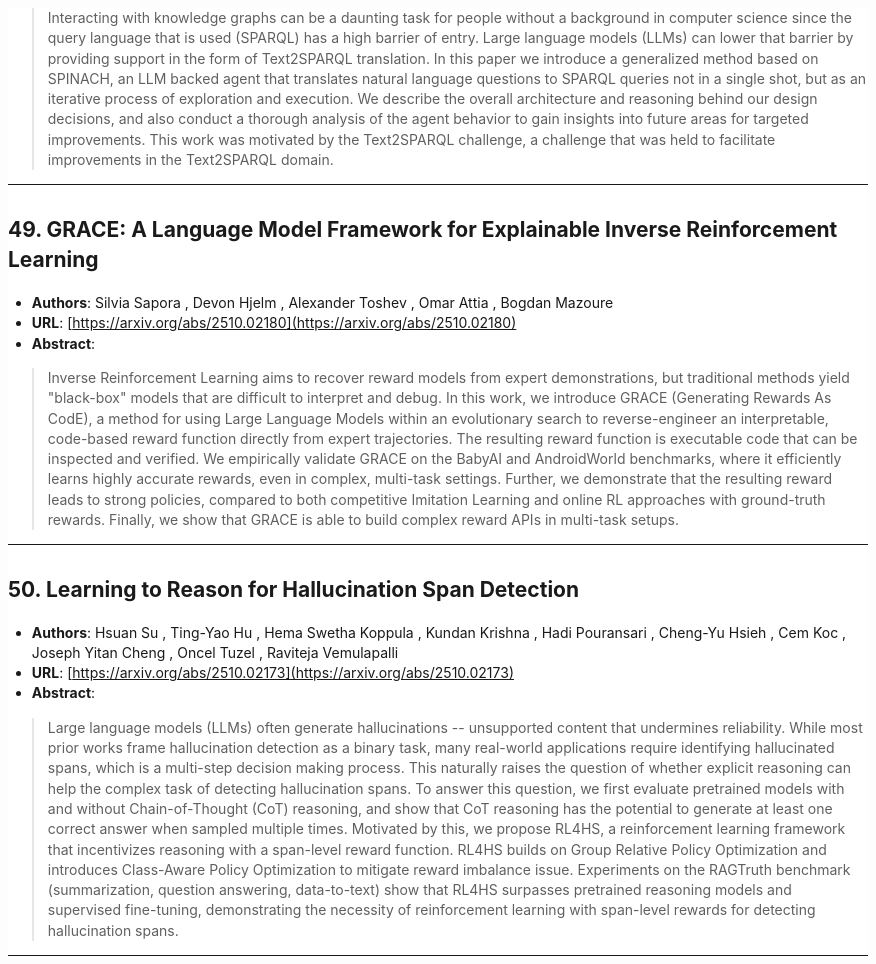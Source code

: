 > Interacting with knowledge graphs can be a daunting task for people without a background in computer science since the query language that is used (SPARQL) has a high barrier of entry. Large language models (LLMs) can lower that barrier by providing support in the form of Text2SPARQL translation. In this paper we introduce a generalized method based on SPINACH, an LLM backed agent that translates natural language questions to SPARQL queries not in a single shot, but as an iterative process of exploration and execution. We describe the overall architecture and reasoning behind our design decisions, and also conduct a thorough analysis of the agent behavior to gain insights into future areas for targeted improvements. This work was motivated by the Text2SPARQL challenge, a challenge that was held to facilitate improvements in the Text2SPARQL domain.

---

## 49. GRACE: A Language Model Framework for Explainable Inverse Reinforcement Learning
- **Authors**: Silvia Sapora , Devon Hjelm , Alexander Toshev , Omar Attia , Bogdan Mazoure
- **URL**: [https://arxiv.org/abs/2510.02180](https://arxiv.org/abs/2510.02180)
- **Abstract**:
> Inverse Reinforcement Learning aims to recover reward models from expert demonstrations, but traditional methods yield "black-box" models that are difficult to interpret and debug. In this work, we introduce GRACE (Generating Rewards As CodE), a method for using Large Language Models within an evolutionary search to reverse-engineer an interpretable, code-based reward function directly from expert trajectories. The resulting reward function is executable code that can be inspected and verified. We empirically validate GRACE on the BabyAI and AndroidWorld benchmarks, where it efficiently learns highly accurate rewards, even in complex, multi-task settings. Further, we demonstrate that the resulting reward leads to strong policies, compared to both competitive Imitation Learning and online RL approaches with ground-truth rewards. Finally, we show that GRACE is able to build complex reward APIs in multi-task setups.

---

## 50. Learning to Reason for Hallucination Span Detection
- **Authors**: Hsuan Su , Ting-Yao Hu , Hema Swetha Koppula , Kundan Krishna , Hadi Pouransari , Cheng-Yu Hsieh , Cem Koc , Joseph Yitan Cheng , Oncel Tuzel , Raviteja Vemulapalli
- **URL**: [https://arxiv.org/abs/2510.02173](https://arxiv.org/abs/2510.02173)
- **Abstract**:
> Large language models (LLMs) often generate hallucinations -- unsupported content that undermines reliability. While most prior works frame hallucination detection as a binary task, many real-world applications require identifying hallucinated spans, which is a multi-step decision making process. This naturally raises the question of whether explicit reasoning can help the complex task of detecting hallucination spans. To answer this question, we first evaluate pretrained models with and without Chain-of-Thought (CoT) reasoning, and show that CoT reasoning has the potential to generate at least one correct answer when sampled multiple times. Motivated by this, we propose RL4HS, a reinforcement learning framework that incentivizes reasoning with a span-level reward function. RL4HS builds on Group Relative Policy Optimization and introduces Class-Aware Policy Optimization to mitigate reward imbalance issue. Experiments on the RAGTruth benchmark (summarization, question answering, data-to-text) show that RL4HS surpasses pretrained reasoning models and supervised fine-tuning, demonstrating the necessity of reinforcement learning with span-level rewards for detecting hallucination spans.

---
